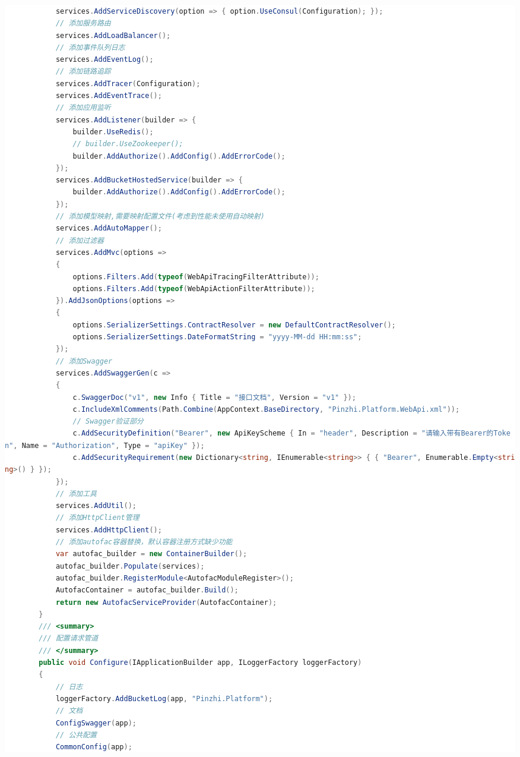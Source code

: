 ```csharp
            services.AddServiceDiscovery(option => { option.UseConsul(Configuration); });
            // 添加服务路由
            services.AddLoadBalancer();
            // 添加事件队列日志
            services.AddEventLog();
            // 添加链路追踪
            services.AddTracer(Configuration);
            services.AddEventTrace();
            // 添加应用监听
            services.AddListener(builder => {
                builder.UseRedis();
                // builder.UseZookeeper();
                builder.AddAuthorize().AddConfig().AddErrorCode();
            });
            services.AddBucketHostedService(builder => {
                builder.AddAuthorize().AddConfig().AddErrorCode();
            });
            // 添加模型映射,需要映射配置文件(考虑到性能未使用自动映射)
            services.AddAutoMapper();
            // 添加过滤器
            services.AddMvc(options =>
            {
                options.Filters.Add(typeof(WebApiTracingFilterAttribute));
                options.Filters.Add(typeof(WebApiActionFilterAttribute));
            }).AddJsonOptions(options =>
            {
                options.SerializerSettings.ContractResolver = new DefaultContractResolver();
                options.SerializerSettings.DateFormatString = "yyyy-MM-dd HH:mm:ss";
            });
            // 添加Swagger
            services.AddSwaggerGen(c =>
            {
                c.SwaggerDoc("v1", new Info { Title = "接口文档", Version = "v1" });
                c.IncludeXmlComments(Path.Combine(AppContext.BaseDirectory, "Pinzhi.Platform.WebApi.xml"));
                // Swagger验证部分
                c.AddSecurityDefinition("Bearer", new ApiKeyScheme { In = "header", Description = "请输入带有Bearer的Token", Name = "Authorization", Type = "apiKey" });
                c.AddSecurityRequirement(new Dictionary<string, IEnumerable<string>> { { "Bearer", Enumerable.Empty<string>() } });
            });
            // 添加工具
            services.AddUtil();
            // 添加HttpClient管理
            services.AddHttpClient();
            // 添加autofac容器替换，默认容器注册方式缺少功能
            var autofac_builder = new ContainerBuilder();
            autofac_builder.Populate(services);
            autofac_builder.RegisterModule<AutofacModuleRegister>();
            AutofacContainer = autofac_builder.Build();
            return new AutofacServiceProvider(AutofacContainer);
        }
        /// <summary>
        /// 配置请求管道
        /// </summary>
        public void Configure(IApplicationBuilder app, ILoggerFactory loggerFactory)
        {
            // 日志
            loggerFactory.AddBucketLog(app, "Pinzhi.Platform");
            // 文档
            ConfigSwagger(app);
            // 公共配置
            CommonConfig(app);
```